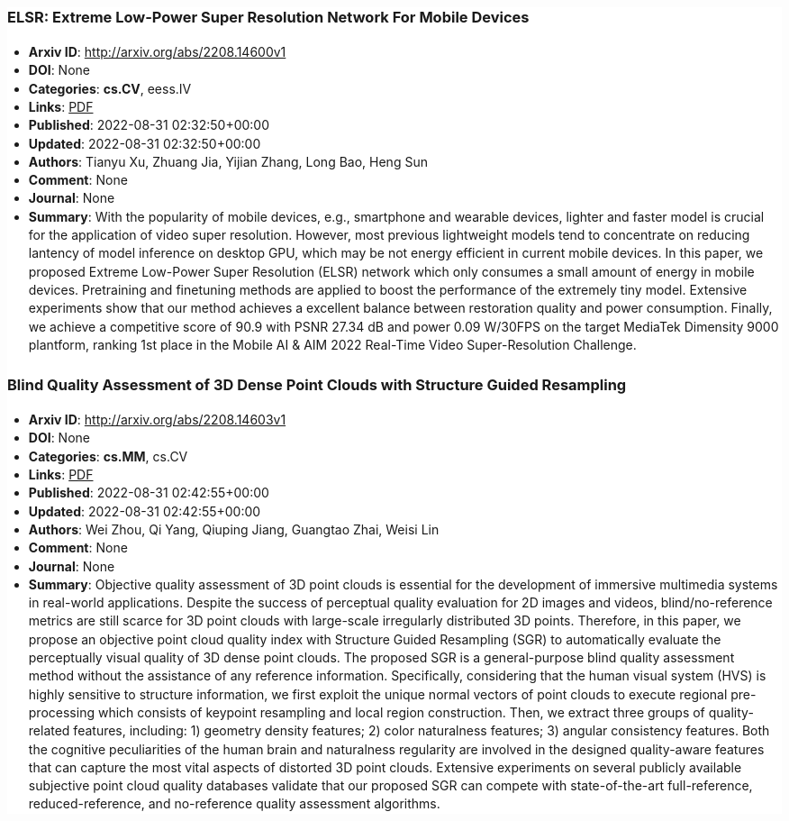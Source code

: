 

### ELSR: Extreme Low-Power Super Resolution Network For Mobile Devices
- **Arxiv ID**: http://arxiv.org/abs/2208.14600v1
- **DOI**: None
- **Categories**: **cs.CV**, eess.IV
- **Links**: [PDF](http://arxiv.org/pdf/2208.14600v1)
- **Published**: 2022-08-31 02:32:50+00:00
- **Updated**: 2022-08-31 02:32:50+00:00
- **Authors**: Tianyu Xu, Zhuang Jia, Yijian Zhang, Long Bao, Heng Sun
- **Comment**: None
- **Journal**: None
- **Summary**: With the popularity of mobile devices, e.g., smartphone and wearable devices, lighter and faster model is crucial for the application of video super resolution. However, most previous lightweight models tend to concentrate on reducing lantency of model inference on desktop GPU, which may be not energy efficient in current mobile devices. In this paper, we proposed Extreme Low-Power Super Resolution (ELSR) network which only consumes a small amount of energy in mobile devices. Pretraining and finetuning methods are applied to boost the performance of the extremely tiny model. Extensive experiments show that our method achieves a excellent balance between restoration quality and power consumption. Finally, we achieve a competitive score of 90.9 with PSNR 27.34 dB and power 0.09 W/30FPS on the target MediaTek Dimensity 9000 plantform, ranking 1st place in the Mobile AI & AIM 2022 Real-Time Video Super-Resolution Challenge.



### Blind Quality Assessment of 3D Dense Point Clouds with Structure Guided Resampling
- **Arxiv ID**: http://arxiv.org/abs/2208.14603v1
- **DOI**: None
- **Categories**: **cs.MM**, cs.CV
- **Links**: [PDF](http://arxiv.org/pdf/2208.14603v1)
- **Published**: 2022-08-31 02:42:55+00:00
- **Updated**: 2022-08-31 02:42:55+00:00
- **Authors**: Wei Zhou, Qi Yang, Qiuping Jiang, Guangtao Zhai, Weisi Lin
- **Comment**: None
- **Journal**: None
- **Summary**: Objective quality assessment of 3D point clouds is essential for the development of immersive multimedia systems in real-world applications. Despite the success of perceptual quality evaluation for 2D images and videos, blind/no-reference metrics are still scarce for 3D point clouds with large-scale irregularly distributed 3D points. Therefore, in this paper, we propose an objective point cloud quality index with Structure Guided Resampling (SGR) to automatically evaluate the perceptually visual quality of 3D dense point clouds. The proposed SGR is a general-purpose blind quality assessment method without the assistance of any reference information. Specifically, considering that the human visual system (HVS) is highly sensitive to structure information, we first exploit the unique normal vectors of point clouds to execute regional pre-processing which consists of keypoint resampling and local region construction. Then, we extract three groups of quality-related features, including: 1) geometry density features; 2) color naturalness features; 3) angular consistency features. Both the cognitive peculiarities of the human brain and naturalness regularity are involved in the designed quality-aware features that can capture the most vital aspects of distorted 3D point clouds. Extensive experiments on several publicly available subjective point cloud quality databases validate that our proposed SGR can compete with state-of-the-art full-reference, reduced-reference, and no-reference quality assessment algorithms.
